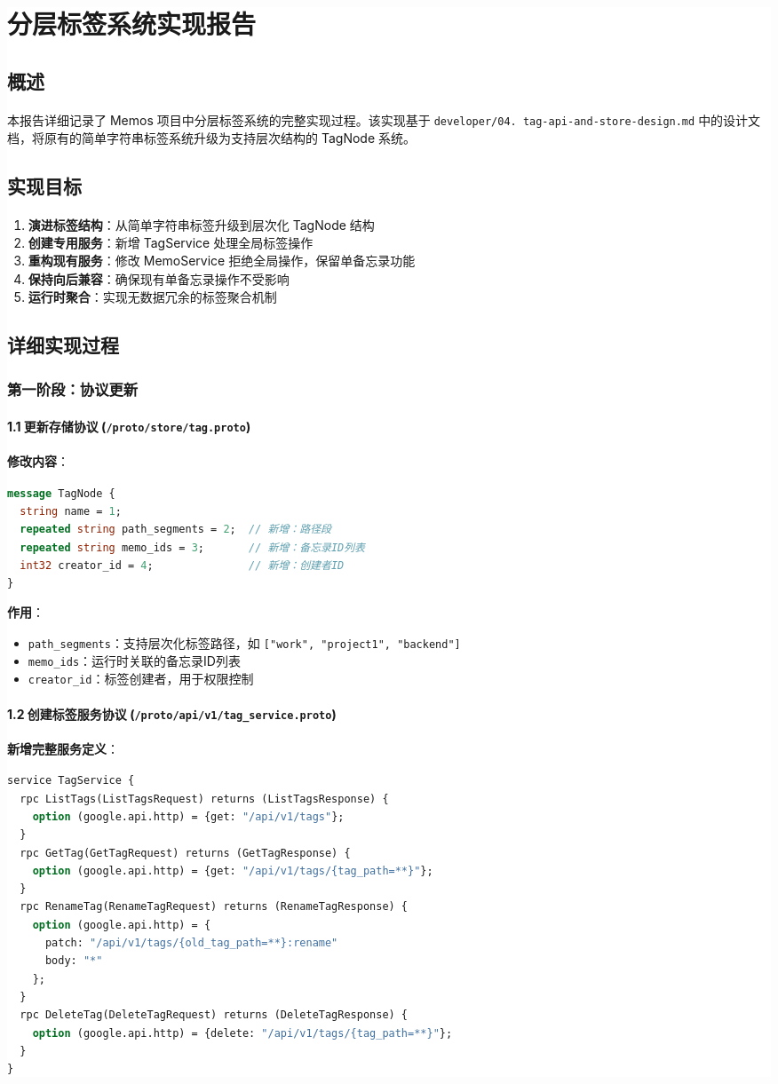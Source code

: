 # 分层标签系统实现报告

## 概述

本报告详细记录了 Memos 项目中分层标签系统的完整实现过程。该实现基于 `developer/04. tag-api-and-store-design.md` 中的设计文档，将原有的简单字符串标签系统升级为支持层次结构的 TagNode 系统。

## 实现目标

1. **演进标签结构**：从简单字符串标签升级到层次化 TagNode 结构
2. **创建专用服务**：新增 TagService 处理全局标签操作
3. **重构现有服务**：修改 MemoService 拒绝全局操作，保留单备忘录功能
4. **保持向后兼容**：确保现有单备忘录操作不受影响
5. **运行时聚合**：实现无数据冗余的标签聚合机制

## 详细实现过程

### 第一阶段：协议更新

#### 1.1 更新存储协议 (`/proto/store/tag.proto`)

**修改内容**：
```protobuf
message TagNode {
  string name = 1;
  repeated string path_segments = 2;  // 新增：路径段
  repeated string memo_ids = 3;       // 新增：备忘录ID列表
  int32 creator_id = 4;               // 新增：创建者ID
}
```

**作用**：
- `path_segments`：支持层次化标签路径，如 `["work", "project1", "backend"]`
- `memo_ids`：运行时关联的备忘录ID列表
- `creator_id`：标签创建者，用于权限控制

#### 1.2 创建标签服务协议 (`/proto/api/v1/tag_service.proto`)

**新增完整服务定义**：
```protobuf
service TagService {
  rpc ListTags(ListTagsRequest) returns (ListTagsResponse) {
    option (google.api.http) = {get: "/api/v1/tags"};
  }
  rpc GetTag(GetTagRequest) returns (GetTagResponse) {
    option (google.api.http) = {get: "/api/v1/tags/{tag_path=**}"};
  }
  rpc RenameTag(RenameTagRequest) returns (RenameTagResponse) {
    option (google.api.http) = {
      patch: "/api/v1/tags/{old_tag_path=**}:rename"
      body: "*"
    };
  }
  rpc DeleteTag(DeleteTagRequest) returns (DeleteTagResponse) {
    option (google.api.http) = {delete: "/api/v1/tags/{tag_path=**}"};
  }
}
```
